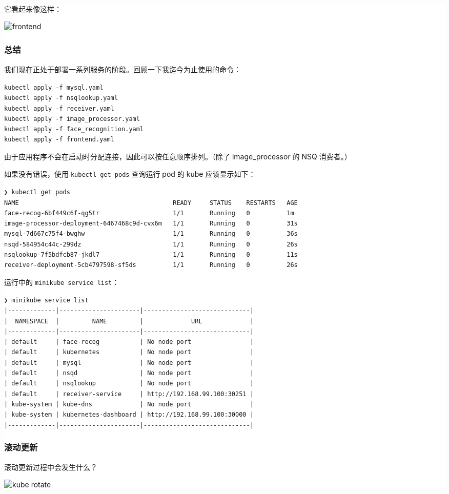 它看起来像这样：

![frontend](https://skarlso.github.io/img/kube-frontend.png)

### 总结

我们现在正处于部署一系列服务的阶段。回顾一下我迄今为止使用的命令：

```
kubectl apply -f mysql.yaml
kubectl apply -f nsqlookup.yaml
kubectl apply -f receiver.yaml
kubectl apply -f image_processor.yaml
kubectl apply -f face_recognition.yaml
kubectl apply -f frontend.yaml
```

由于应用程序不会在启动时分配连接，因此可以按任意顺序排列。（除了 image_processor 的 NSQ 消费者。）

如果没有错误，使用 `kubectl get pods` 查询运行 pod 的 kube 应该显示如下：

```
❯ kubectl get pods
NAME                                          READY     STATUS    RESTARTS   AGE
face-recog-6bf449c6f-qg5tr                    1/1       Running   0          1m
image-processor-deployment-6467468c9d-cvx6m   1/1       Running   0          31s
mysql-7d667c75f4-bwghw                        1/1       Running   0          36s
nsqd-584954c44c-299dz                         1/1       Running   0          26s
nsqlookup-7f5bdfcb87-jkdl7                    1/1       Running   0          11s
receiver-deployment-5cb4797598-sf5ds          1/1       Running   0          26s
```

运行中的 `minikube service list`：

```
❯ minikube service list
|-------------|----------------------|-----------------------------|
|  NAMESPACE  |         NAME         |             URL             |
|-------------|----------------------|-----------------------------|
| default     | face-recog           | No node port                |
| default     | kubernetes           | No node port                |
| default     | mysql                | No node port                |
| default     | nsqd                 | No node port                |
| default     | nsqlookup            | No node port                |
| default     | receiver-service     | http://192.168.99.100:30251 |
| kube-system | kube-dns             | No node port                |
| kube-system | kubernetes-dashboard | http://192.168.99.100:30000 |
|-------------|----------------------|-----------------------------|
```

### 滚动更新

滚动更新过程中会发生什么？

![kube rotate](https://skarlso.github.io/img/kube_rotate.png)
